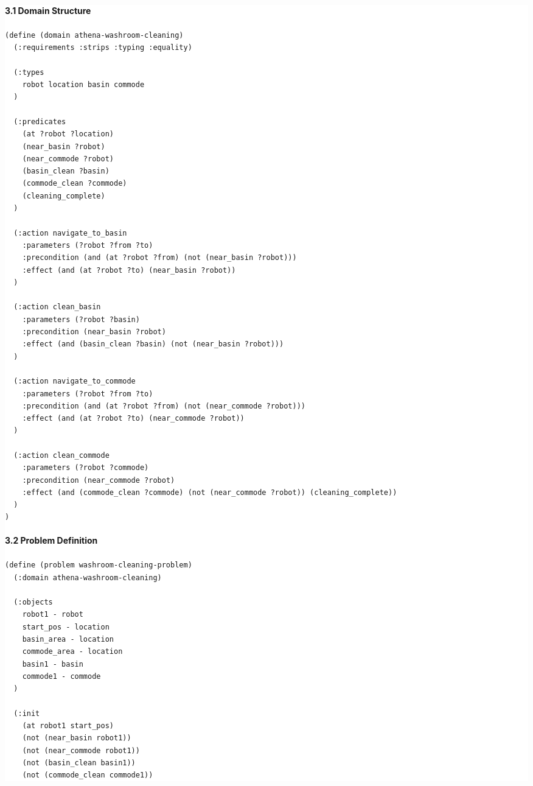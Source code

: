 #### 3.1 Domain Structure
```pddl
(define (domain athena-washroom-cleaning)
  (:requirements :strips :typing :equality)
  
  (:types
    robot location basin commode
  )
  
  (:predicates
    (at ?robot ?location)
    (near_basin ?robot)
    (near_commode ?robot)
    (basin_clean ?basin)
    (commode_clean ?commode)
    (cleaning_complete)
  )
  
  (:action navigate_to_basin
    :parameters (?robot ?from ?to)
    :precondition (and (at ?robot ?from) (not (near_basin ?robot)))
    :effect (and (at ?robot ?to) (near_basin ?robot))
  )
  
  (:action clean_basin
    :parameters (?robot ?basin)
    :precondition (near_basin ?robot)
    :effect (and (basin_clean ?basin) (not (near_basin ?robot)))
  )
  
  (:action navigate_to_commode
    :parameters (?robot ?from ?to)
    :precondition (and (at ?robot ?from) (not (near_commode ?robot)))
    :effect (and (at ?robot ?to) (near_commode ?robot))
  )
  
  (:action clean_commode
    :parameters (?robot ?commode)
    :precondition (near_commode ?robot)
    :effect (and (commode_clean ?commode) (not (near_commode ?robot)) (cleaning_complete))
  )
)
```

#### 3.2 Problem Definition
```pddl
(define (problem washroom-cleaning-problem)
  (:domain athena-washroom-cleaning)
  
  (:objects
    robot1 - robot
    start_pos - location
    basin_area - location
    commode_area - location
    basin1 - basin
    commode1 - commode
  )
  
  (:init
    (at robot1 start_pos)
    (not (near_basin robot1))
    (not (near_commode robot1))
    (not (basin_clean basin1))
    (not (commode_clean commode1))
```